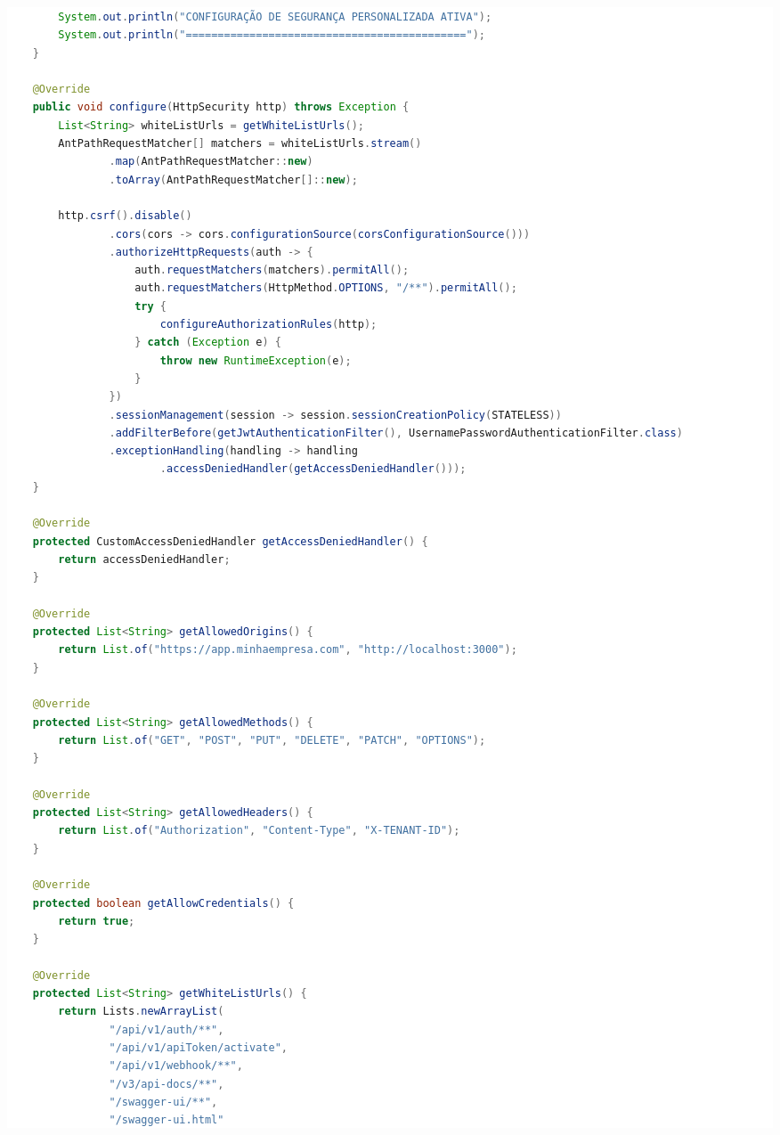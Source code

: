 ```java
        System.out.println("CONFIGURAÇÃO DE SEGURANÇA PERSONALIZADA ATIVA");
        System.out.println("============================================");
    }
    
    @Override
    public void configure(HttpSecurity http) throws Exception {
        List<String> whiteListUrls = getWhiteListUrls();
        AntPathRequestMatcher[] matchers = whiteListUrls.stream()
                .map(AntPathRequestMatcher::new)
                .toArray(AntPathRequestMatcher[]::new);

        http.csrf().disable()
                .cors(cors -> cors.configurationSource(corsConfigurationSource()))
                .authorizeHttpRequests(auth -> {
                    auth.requestMatchers(matchers).permitAll();
                    auth.requestMatchers(HttpMethod.OPTIONS, "/**").permitAll();
                    try {
                        configureAuthorizationRules(http);
                    } catch (Exception e) {
                        throw new RuntimeException(e);
                    }
                })
                .sessionManagement(session -> session.sessionCreationPolicy(STATELESS))
                .addFilterBefore(getJwtAuthenticationFilter(), UsernamePasswordAuthenticationFilter.class)
                .exceptionHandling(handling -> handling
                        .accessDeniedHandler(getAccessDeniedHandler()));
    }

    @Override
    protected CustomAccessDeniedHandler getAccessDeniedHandler() {
        return accessDeniedHandler;
    }

    @Override
    protected List<String> getAllowedOrigins() {
        return List.of("https://app.minhaempresa.com", "http://localhost:3000");
    }

    @Override
    protected List<String> getAllowedMethods() {
        return List.of("GET", "POST", "PUT", "DELETE", "PATCH", "OPTIONS");
    }

    @Override
    protected List<String> getAllowedHeaders() {
        return List.of("Authorization", "Content-Type", "X-TENANT-ID");
    }

    @Override
    protected boolean getAllowCredentials() {
        return true;
    }

    @Override
    protected List<String> getWhiteListUrls() {
        return Lists.newArrayList(
                "/api/v1/auth/**",
                "/api/v1/apiToken/activate",
                "/api/v1/webhook/**",
                "/v3/api-docs/**",
                "/swagger-ui/**",
                "/swagger-ui.html"
```